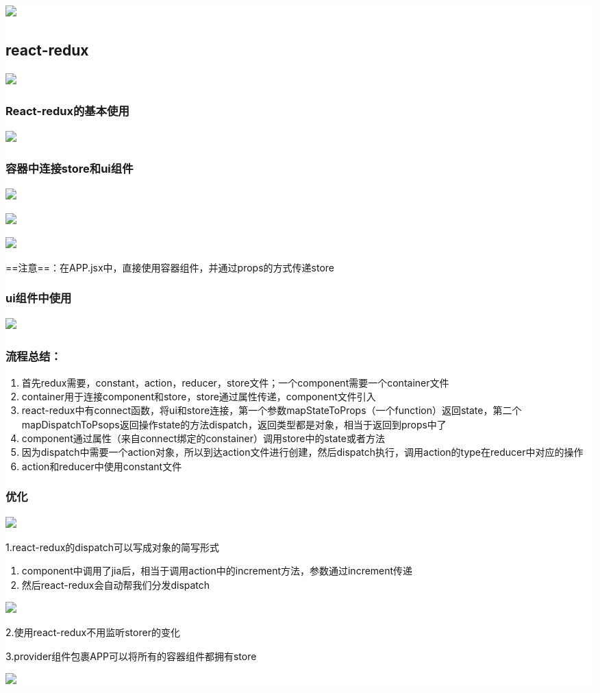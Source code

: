 ![](https://raw.githubusercontent.com/yzuxqz/pic-bed/master/notes-img/%E6%B1%82%E5%92%8C%E5%BC%82%E6%AD%A5.png)

## react-redux

![](https://raw.githubusercontent.com/yzuxqz/pic-bed/master/notes-img/react-redux%E6%A8%A1%E5%9E%8B%E5%9B%BE.png)

### React-redux的基本使用

![](https://raw.githubusercontent.com/yzuxqz/pic-bed/master/notes-img/react-redux%E7%9A%84%E5%9F%BA%E6%9C%AC%E4%BD%BF%E7%94%A8%E3%80%81.png)

### 容器中连接store和ui组件

![](https://raw.githubusercontent.com/yzuxqz/pic-bed/master/notes-img/react-redux.png)

![](https://raw.githubusercontent.com/yzuxqz/pic-bed/master/notes-img/react-redux1.png)

![](https://raw.githubusercontent.com/yzuxqz/pic-bed/master/notes-img/react-redux2.png)

==注意==：在APP.jsx中，直接使用容器组件，并通过props的方式传递store

### ui组件中使用

![](https://raw.githubusercontent.com/yzuxqz/pic-bed/master/notes-img/ui%E7%BB%84%E4%BB%B6%E4%BD%BF%E7%94%A8react-redux.png)

### 流程总结：

1. 首先redux需要，constant，action，reducer，store文件；一个component需要一个container文件
2. container用于连接component和store，store通过属性传递，component文件引入
3. react-redux中有connect函数，将ui和store连接，第一个参数mapStateToProps（一个function）返回state，第二个mapDispatchToPsops返回操作state的方法dispatch，返回类型都是对象，相当于返回到props中了
4. component通过属性（来自connect绑定的constainer）调用store中的state或者方法
5. 因为dispatch中需要一个action对象，所以到达action文件进行创建，然后dispatch执行，调用action的type在reducer中对应的操作
6. action和reducer中使用constant文件

### 优化

![](https://raw.githubusercontent.com/yzuxqz/pic-bed/master/notes-img/react-redux%E4%BC%98%E5%8C%96.png)

1.react-redux的dispatch可以写成对象的简写形式

1. component中调用了jia后，相当于调用action中的increment方法，参数通过increment传递
2. 然后react-redux会自动帮我们分发dispatch

![](https://raw.githubusercontent.com/yzuxqz/pic-bed/master/notes-img/%E4%BC%98%E5%8C%96.png)

2.使用react-redux不用监听storer的变化

3.provider组件包裹APP可以将所有的容器组件都拥有store

![](https://raw.githubusercontent.com/yzuxqz/pic-bed/master/notes-img/provider.png)
